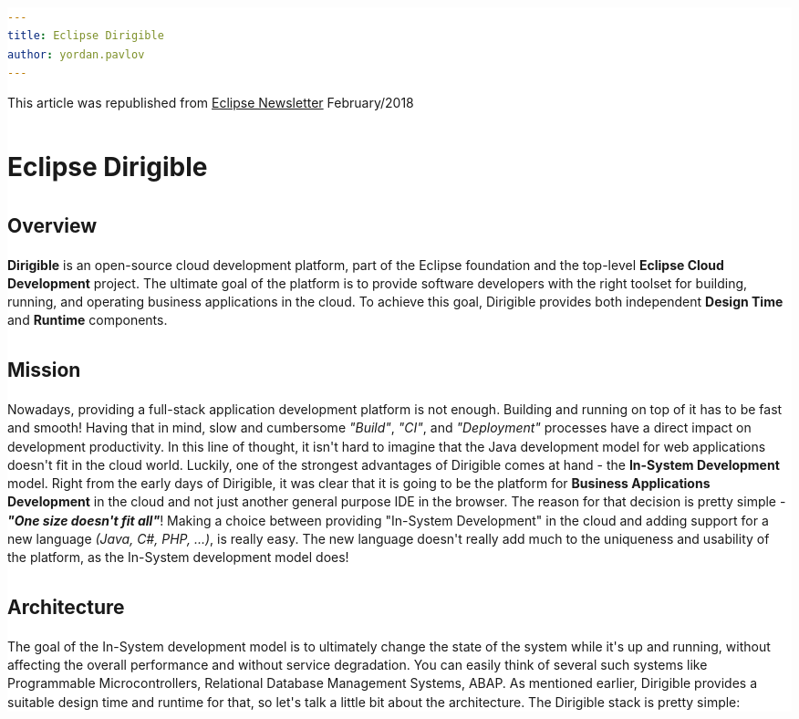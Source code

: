 ```yaml
---
title: Eclipse Dirigible
author: yordan.pavlov
---
```


This article was republished from [Eclipse Newsletter](https://www.eclipse.org/community/eclipse_newsletter/2018/february/dirigible.php) February/2018

# Eclipse Dirigible

## Overview

**Dirigible** is an open-source cloud development platform, part of the Eclipse foundation and the top-level **Eclipse Cloud Development** project. The ultimate goal of the platform is to provide software developers with the right toolset for building, running, and operating business applications in the cloud. To achieve this goal, Dirigible provides both independent **Design Time** and **Runtime** components.

## Mission
 
Nowadays, providing a full-stack application development platform is not enough. Building and running on top of it has to be fast and smooth! Having that in mind, slow and cumbersome _"Build"_, _"CI"_, and _"Deployment"_ processes have a direct impact on development productivity. In this line of thought, it isn't hard to imagine that the Java development model for web applications doesn't fit in the cloud world. Luckily, one of the strongest advantages of Dirigible comes at hand - the **In-System Development** model.  Right from the early days of Dirigible, it was clear that it is going to be the platform for **Business Applications Development** in the cloud and not just another general purpose IDE in the browser. The reason for that decision is pretty simple - **_"One size doesn't fit all"_**! Making a choice between providing "In-System Development" in the cloud and adding support for a new language _(Java, C#, PHP, ...)_, is really easy. The new language doesn't really add much to the uniqueness and usability of the platform, as the In-System development model does!

## Architecture

The goal of the In-System development model is to ultimately change the state of the system while it's up and running, without affecting the overall performance and without service degradation. You can easily think of several such systems like Programmable Microcontrollers, Relational Database Management Systems, ABAP. As mentioned earlier, Dirigible provides a suitable design time and runtime for that, so let's talk a little bit about the architecture. The Dirigible stack is pretty simple:
